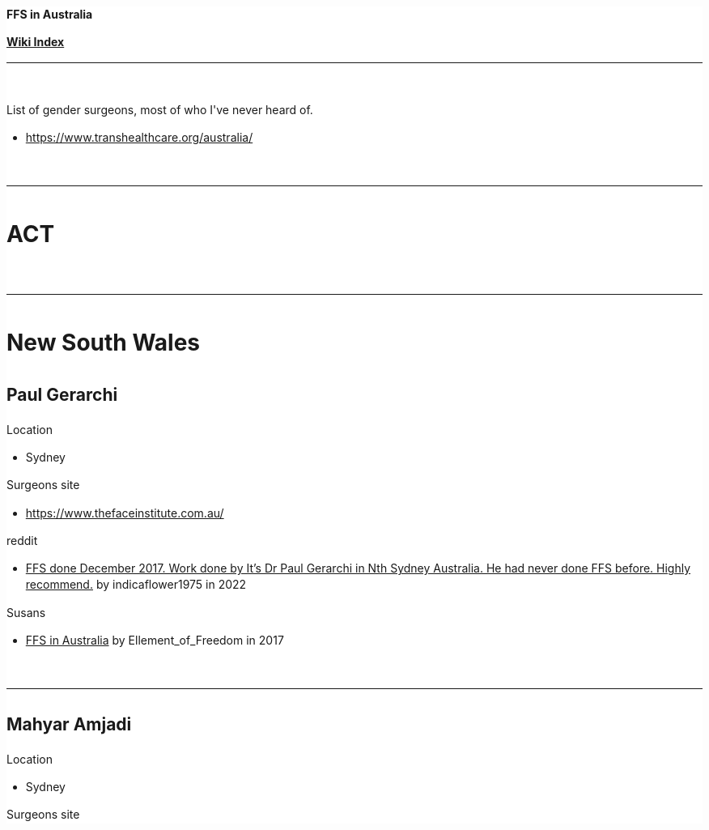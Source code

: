 **FFS in Australia**

**<span class="internal">[Wiki Index](https://github.com/zp100/Transgender_Surgeries/blob/main/wiki/TransWiki/wiki/index/index.md)</span>**

---

<br />

List of gender surgeons, most of who I've never heard of.

* https://www.transhealthcare.org/australia/

<br />

---

# ACT

<br />

---

# New South Wales

## Paul Gerarchi

Location

* Sydney

Surgeons site

* https://www.thefaceinstitute.com.au/

reddit

* [FFS done December 2017. Work done by It’s Dr Paul Gerarchi in Nth Sydney Australia. He had never done FFS before. Highly recommend.](https://www.reddit.com/r/Transgender_Surgeries/comments/ueakyi/ffs_done_december_2017_work_done_by_its_dr_paul/) by indicaflower1975 in 2022

Susans

* [FFS in Australia](https://www.susans.org/forums/index.php/topic,229304.0.html) by Ellement_of_Freedom in 2017

<br />

---

## Mahyar Amjadi

Location

* Sydney

Surgeons site
